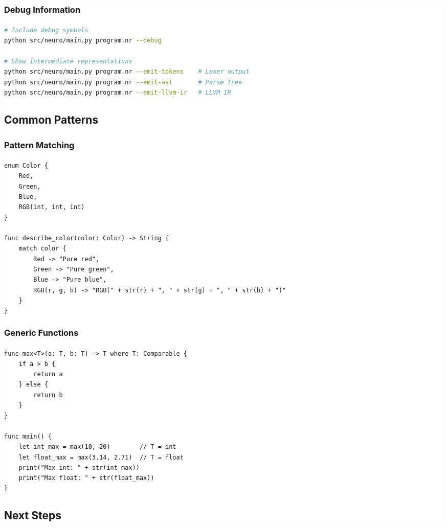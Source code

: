 ### Debug Information
```bash
# Include debug symbols
python src/neuro/main.py program.nr --debug

# Show intermediate representations
python src/neuro/main.py program.nr --emit-tokens    # Lexer output
python src/neuro/main.py program.nr --emit-ast       # Parse tree
python src/neuro/main.py program.nr --emit-llvm-ir   # LLVM IR
```

## Common Patterns

### Pattern Matching
```neuro
enum Color {
    Red,
    Green,
    Blue,
    RGB(int, int, int)
}

func describe_color(color: Color) -> String {
    match color {
        Red -> "Pure red",
        Green -> "Pure green", 
        Blue -> "Pure blue",
        RGB(r, g, b) -> "RGB(" + str(r) + ", " + str(g) + ", " + str(b) + ")"
    }
}
```

### Generic Functions
```neuro
func max<T>(a: T, b: T) -> T where T: Comparable {
    if a > b {
        return a
    } else {
        return b
    }
}

func main() {
    let int_max = max(10, 20)        // T = int
    let float_max = max(3.14, 2.71)  // T = float
    print("Max int: " + str(int_max))
    print("Max float: " + str(float_max))
}
```

## Next Steps
